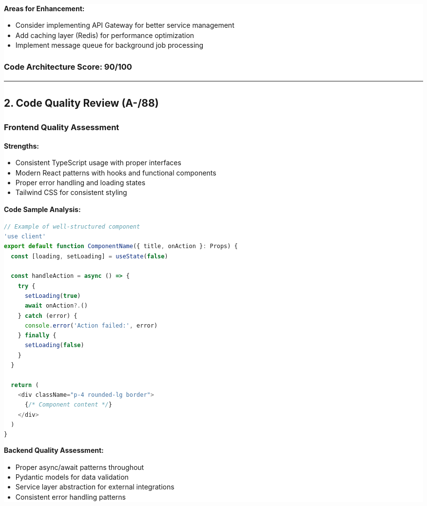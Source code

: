 **Areas for Enhancement:**

- Consider implementing API Gateway for better service management
- Add caching layer (Redis) for performance optimization
- Implement message queue for background job processing

### Code Architecture Score: 90/100

---

## 2. Code Quality Review (A-/88)

### Frontend Quality Assessment

**Strengths:**

- Consistent TypeScript usage with proper interfaces
- Modern React patterns with hooks and functional components
- Proper error handling and loading states
- Tailwind CSS for consistent styling

**Code Sample Analysis:**

```typescript
// Example of well-structured component
'use client'
export default function ComponentName({ title, onAction }: Props) {
  const [loading, setLoading] = useState(false)

  const handleAction = async () => {
    try {
      setLoading(true)
      await onAction?.()
    } catch (error) {
      console.error('Action failed:', error)
    } finally {
      setLoading(false)
    }
  }

  return (
    <div className="p-4 rounded-lg border">
      {/* Component content */}
    </div>
  )
}
```

**Backend Quality Assessment:**

- Proper async/await patterns throughout
- Pydantic models for data validation
- Service layer abstraction for external integrations
- Consistent error handling patterns
